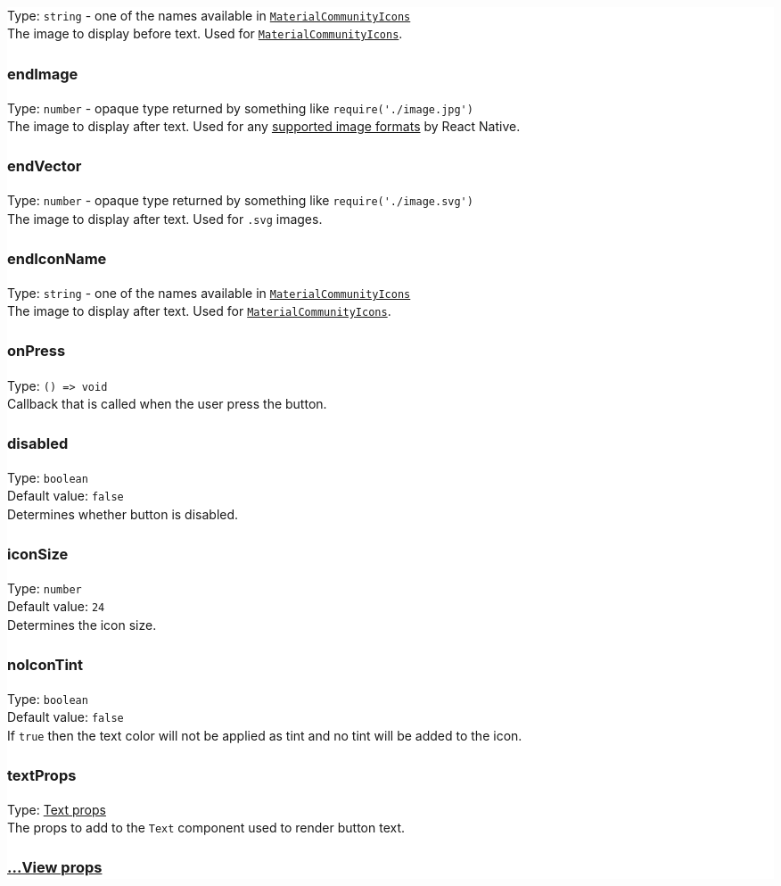 Type: `string` - one of the names available in [`MaterialCommunityIcons`](https://materialdesignicons.com)  
The image to display before text. Used for [`MaterialCommunityIcons`](https://materialdesignicons.com).

### endImage

Type: `number` - opaque type returned by something like `require('./image.jpg')`  
The image to display after text. Used for any [supported image formats](https://reactnative.dev/docs/image#source) by React Native.

### endVector

Type: `number` - opaque type returned by something like `require('./image.svg')`  
The image to display after text. Used for `.svg` images.

### endIconName

Type: `string` - one of the names available in [`MaterialCommunityIcons`](https://materialdesignicons.com)  
The image to display after text. Used for [`MaterialCommunityIcons`](https://materialdesignicons.com).

### onPress

Type: `() => void`  
Callback that is called when the user press the button.

### disabled

Type: `boolean`  
Default value: `false`  
Determines whether button is disabled.

### iconSize

Type: `number`  
Default value: `24`  
Determines the icon size.

### noIconTint

Type: `boolean`  
Default value: `false`  
If `true` then the text color will not be applied as tint and no tint will be added to the icon.

### textProps

Type: [Text props](Text.md#props)  
The props to add to the `Text` component used to render button text.

### [...View props](https://reactnative.dev/docs/view#props)
